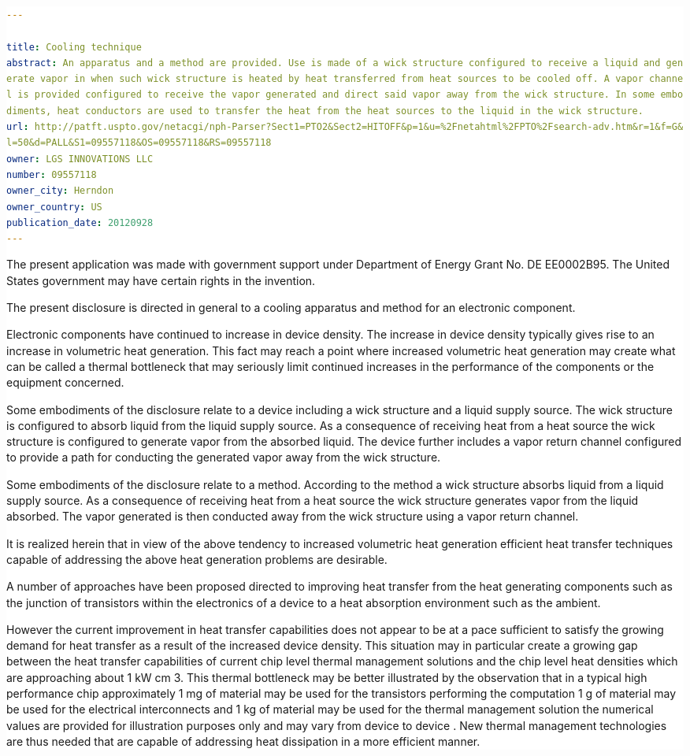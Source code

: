 ```yaml
---

title: Cooling technique
abstract: An apparatus and a method are provided. Use is made of a wick structure configured to receive a liquid and generate vapor in when such wick structure is heated by heat transferred from heat sources to be cooled off. A vapor channel is provided configured to receive the vapor generated and direct said vapor away from the wick structure. In some embodiments, heat conductors are used to transfer the heat from the heat sources to the liquid in the wick structure.
url: http://patft.uspto.gov/netacgi/nph-Parser?Sect1=PTO2&Sect2=HITOFF&p=1&u=%2Fnetahtml%2FPTO%2Fsearch-adv.htm&r=1&f=G&l=50&d=PALL&S1=09557118&OS=09557118&RS=09557118
owner: LGS INNOVATIONS LLC
number: 09557118
owner_city: Herndon
owner_country: US
publication_date: 20120928
---
```

The present application was made with government support under Department of Energy Grant No. DE EE0002B95. The United States government may have certain rights in the invention.

The present disclosure is directed in general to a cooling apparatus and method for an electronic component.

Electronic components have continued to increase in device density. The increase in device density typically gives rise to an increase in volumetric heat generation. This fact may reach a point where increased volumetric heat generation may create what can be called a thermal bottleneck that may seriously limit continued increases in the performance of the components or the equipment concerned.

Some embodiments of the disclosure relate to a device including a wick structure and a liquid supply source. The wick structure is configured to absorb liquid from the liquid supply source. As a consequence of receiving heat from a heat source the wick structure is configured to generate vapor from the absorbed liquid. The device further includes a vapor return channel configured to provide a path for conducting the generated vapor away from the wick structure.

Some embodiments of the disclosure relate to a method. According to the method a wick structure absorbs liquid from a liquid supply source. As a consequence of receiving heat from a heat source the wick structure generates vapor from the liquid absorbed. The vapor generated is then conducted away from the wick structure using a vapor return channel.

It is realized herein that in view of the above tendency to increased volumetric heat generation efficient heat transfer techniques capable of addressing the above heat generation problems are desirable.

A number of approaches have been proposed directed to improving heat transfer from the heat generating components such as the junction of transistors within the electronics of a device to a heat absorption environment such as the ambient.

However the current improvement in heat transfer capabilities does not appear to be at a pace sufficient to satisfy the growing demand for heat transfer as a result of the increased device density. This situation may in particular create a growing gap between the heat transfer capabilities of current chip level thermal management solutions and the chip level heat densities which are approaching about 1 kW cm 3. This thermal bottleneck may be better illustrated by the observation that in a typical high performance chip approximately 1 mg of material may be used for the transistors performing the computation 1 g of material may be used for the electrical interconnects and 1 kg of material may be used for the thermal management solution the numerical values are provided for illustration purposes only and may vary from device to device . New thermal management technologies are thus needed that are capable of addressing heat dissipation in a more efficient manner.
